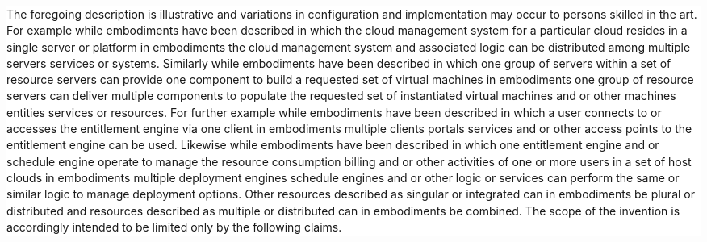 The foregoing description is illustrative and variations in configuration and implementation may occur to persons skilled in the art. For example while embodiments have been described in which the cloud management system for a particular cloud resides in a single server or platform in embodiments the cloud management system and associated logic can be distributed among multiple servers services or systems. Similarly while embodiments have been described in which one group of servers within a set of resource servers can provide one component to build a requested set of virtual machines in embodiments one group of resource servers can deliver multiple components to populate the requested set of instantiated virtual machines and or other machines entities services or resources. For further example while embodiments have been described in which a user connects to or accesses the entitlement engine via one client in embodiments multiple clients portals services and or other access points to the entitlement engine can be used. Likewise while embodiments have been described in which one entitlement engine and or schedule engine operate to manage the resource consumption billing and or other activities of one or more users in a set of host clouds in embodiments multiple deployment engines schedule engines and or other logic or services can perform the same or similar logic to manage deployment options. Other resources described as singular or integrated can in embodiments be plural or distributed and resources described as multiple or distributed can in embodiments be combined. The scope of the invention is accordingly intended to be limited only by the following claims.

